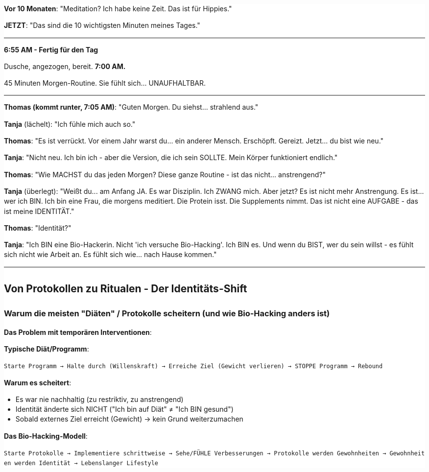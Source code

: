 **Vor 10 Monaten**: "Meditation? Ich habe keine Zeit. Das ist für Hippies."

**JETZT**: "Das sind die 10 wichtigsten Minuten meines Tages."

---

**6:55 AM - Fertig für den Tag**

Dusche, angezogen, bereit. **7:00 AM.**

45 Minuten Morgen-Routine. Sie fühlt sich... UNAUFHALTBAR.

---

**Thomas (kommt runter, 7:05 AM)**: "Guten Morgen. Du siehst... strahlend aus."

**Tanja** (lächelt): "Ich fühle mich auch so."

**Thomas**: "Es ist verrückt. Vor einem Jahr warst du... ein anderer Mensch. Erschöpft. Gereizt. Jetzt... du bist wie neu."

**Tanja**: "Nicht neu. Ich bin ich - aber die Version, die ich sein SOLLTE. Mein Körper funktioniert endlich."

**Thomas**: "Wie MACHST du das jeden Morgen? Diese ganze Routine - ist das nicht... anstrengend?"

**Tanja** (überlegt): "Weißt du... am Anfang JA. Es war Disziplin. Ich ZWANG mich. Aber jetzt? Es ist nicht mehr Anstrengung. Es ist... wer ich BIN. Ich bin eine Frau, die morgens meditiert. Die Protein isst. Die Supplements nimmt. Das ist nicht eine AUFGABE - das ist meine IDENTITÄT."

**Thomas**: "Identität?"

**Tanja**: "Ich BIN eine Bio-Hackerin. Nicht 'ich versuche Bio-Hacking'. Ich BIN es. Und wenn du BIST, wer du sein willst - es fühlt sich nicht wie Arbeit an. Es fühlt sich wie... nach Hause kommen."

---

## Von Protokollen zu Ritualen - Der Identitäts-Shift

### Warum die meisten "Diäten" / Protokolle scheitern (und wie Bio-Hacking anders ist)

**Das Problem mit temporären Interventionen**:

**Typische Diät/Programm**:
```
Starte Programm → Halte durch (Willenskraft) → Erreiche Ziel (Gewicht verlieren) → STOPPE Programm → Rebound
```

**Warum es scheitert**:
- Es war nie nachhaltig (zu restriktiv, zu anstrengend)
- Identität änderte sich NICHT ("Ich bin auf Diät" ≠ "Ich BIN gesund")
- Sobald externes Ziel erreicht (Gewicht) → kein Grund weiterzumachen

**Das Bio-Hacking-Modell**:
```
Starte Protokolle → Implementiere schrittweise → Sehe/FÜHLE Verbesserungen → Protokolle werden Gewohnheiten → Gewohnheiten werden Identität → Lebenslanger Lifestyle
```
